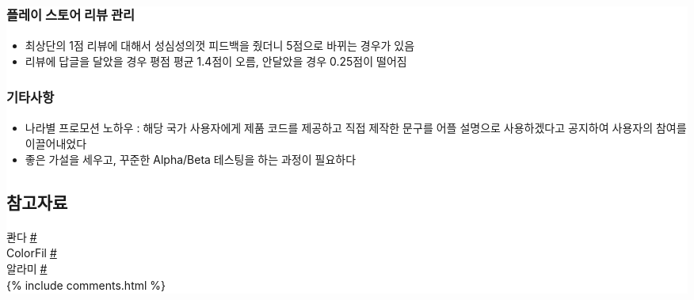 ### 플레이 스토어 리뷰 관리
- 최상단의 1점 리뷰에 대해서 성심성의껏 피드백을 줬더니 5점으로 바뀌는 경우가 있음
- 리뷰에 답글을 달았을 경우 평점 평균 1.4점이 오름, 안달았을 경우 0.25점이 떨어짐

### 기타사항
- 나라별 프로모션 노하우 : 해당 국가 사용자에게 제품 코드를 제공하고 직접 제작한 문구를 어플 설명으로 사용하겠다고 공지하여 사용자의 참여를 이끌어내었다
- 좋은 가설을 세우고, 꾸준한 Alpha/Beta 테스팅을 하는 과정이 필요하다

## 참고자료
콴다 [#](https://qanda.co.kr)<br>
ColorFil [#](https://play.google.com/store/apps/details?id=net.yeastudio.colorfil&hl=ko)<br>
알라미 [#](https://play.google.com/store/apps/details?id=droom.sleepIfUCan&hl=ko)<br>
{% include comments.html %}
